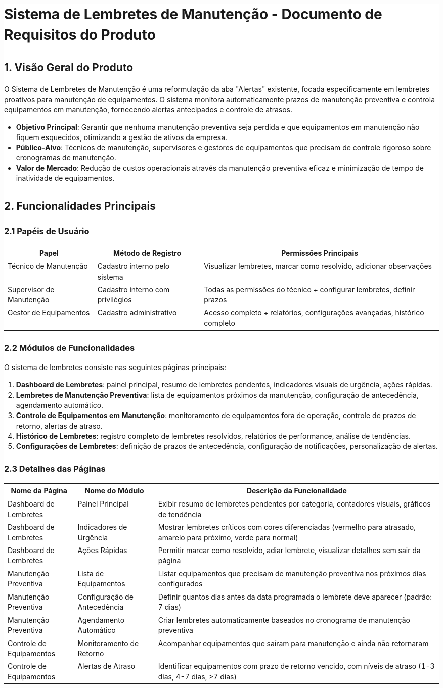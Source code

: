 # Sistema de Lembretes de Manutenção - Documento de Requisitos do Produto

## 1. Visão Geral do Produto

O Sistema de Lembretes de Manutenção é uma reformulação da aba "Alertas" existente, focada especificamente em lembretes proativos para manutenção de equipamentos. O sistema monitora automaticamente prazos de manutenção preventiva e controla equipamentos em manutenção, fornecendo alertas antecipados e controle de atrasos.

- **Objetivo Principal**: Garantir que nenhuma manutenção preventiva seja perdida e que equipamentos em manutenção não fiquem esquecidos, otimizando a gestão de ativos da empresa.
- **Público-Alvo**: Técnicos de manutenção, supervisores e gestores de equipamentos que precisam de controle rigoroso sobre cronogramas de manutenção.
- **Valor de Mercado**: Redução de custos operacionais através da manutenção preventiva eficaz e minimização de tempo de inatividade de equipamentos.

## 2. Funcionalidades Principais

### 2.1 Papéis de Usuário

| Papel | Método de Registro | Permissões Principais |
|-------|-------------------|----------------------|
| Técnico de Manutenção | Cadastro interno pelo sistema | Visualizar lembretes, marcar como resolvido, adicionar observações |
| Supervisor de Manutenção | Cadastro interno com privilégios | Todas as permissões do técnico + configurar lembretes, definir prazos |
| Gestor de Equipamentos | Cadastro administrativo | Acesso completo + relatórios, configurações avançadas, histórico completo |

### 2.2 Módulos de Funcionalidades

O sistema de lembretes consiste nas seguintes páginas principais:

1. **Dashboard de Lembretes**: painel principal, resumo de lembretes pendentes, indicadores visuais de urgência, ações rápidas.
2. **Lembretes de Manutenção Preventiva**: lista de equipamentos próximos da manutenção, configuração de antecedência, agendamento automático.
3. **Controle de Equipamentos em Manutenção**: monitoramento de equipamentos fora de operação, controle de prazos de retorno, alertas de atraso.
4. **Histórico de Lembretes**: registro completo de lembretes resolvidos, relatórios de performance, análise de tendências.
5. **Configurações de Lembretes**: definição de prazos de antecedência, configuração de notificações, personalização de alertas.

### 2.3 Detalhes das Páginas

| Nome da Página | Nome do Módulo | Descrição da Funcionalidade |
|----------------|----------------|----------------------------|
| Dashboard de Lembretes | Painel Principal | Exibir resumo de lembretes pendentes por categoria, contadores visuais, gráficos de tendência |
| Dashboard de Lembretes | Indicadores de Urgência | Mostrar lembretes críticos com cores diferenciadas (vermelho para atrasado, amarelo para próximo, verde para normal) |
| Dashboard de Lembretes | Ações Rápidas | Permitir marcar como resolvido, adiar lembrete, visualizar detalhes sem sair da página |
| Manutenção Preventiva | Lista de Equipamentos | Listar equipamentos que precisam de manutenção preventiva nos próximos dias configurados |
| Manutenção Preventiva | Configuração de Antecedência | Definir quantos dias antes da data programada o lembrete deve aparecer (padrão: 7 dias) |
| Manutenção Preventiva | Agendamento Automático | Criar lembretes automaticamente baseados no cronograma de manutenção preventiva |
| Controle de Equipamentos | Monitoramento de Retorno | Acompanhar equipamentos que saíram para manutenção e ainda não retornaram |
| Controle de Equipamentos | Alertas de Atraso | Identificar equipamentos com prazo de retorno vencido, com níveis de atraso (1-3 dias, 4-7 dias, >7 dias) |